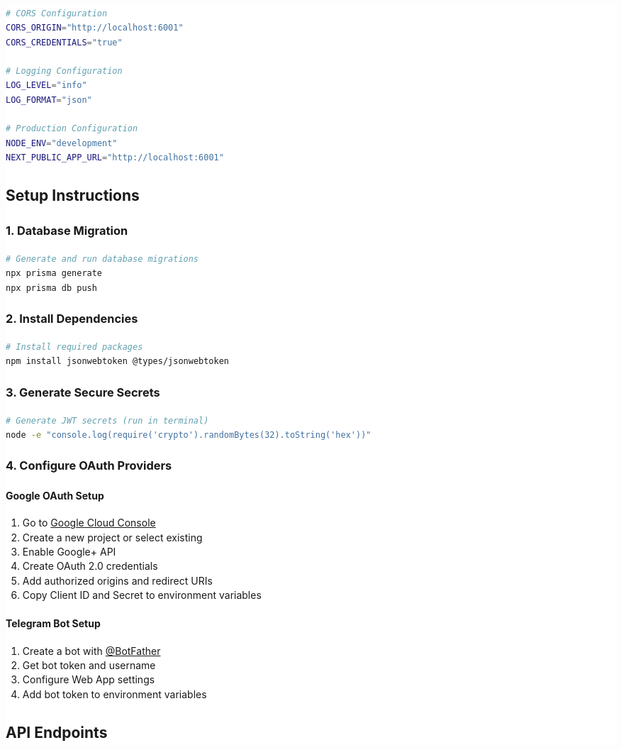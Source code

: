 ```bash
# CORS Configuration
CORS_ORIGIN="http://localhost:6001"
CORS_CREDENTIALS="true"

# Logging Configuration
LOG_LEVEL="info"
LOG_FORMAT="json"

# Production Configuration
NODE_ENV="development"
NEXT_PUBLIC_APP_URL="http://localhost:6001"
```

## Setup Instructions

### 1. Database Migration
```bash
# Generate and run database migrations
npx prisma generate
npx prisma db push
```

### 2. Install Dependencies
```bash
# Install required packages
npm install jsonwebtoken @types/jsonwebtoken
```

### 3. Generate Secure Secrets
```bash
# Generate JWT secrets (run in terminal)
node -e "console.log(require('crypto').randomBytes(32).toString('hex'))"
```

### 4. Configure OAuth Providers

#### Google OAuth Setup
1. Go to [Google Cloud Console](https://console.cloud.google.com/)
2. Create a new project or select existing
3. Enable Google+ API
4. Create OAuth 2.0 credentials
5. Add authorized origins and redirect URIs
6. Copy Client ID and Secret to environment variables

#### Telegram Bot Setup
1. Create a bot with [@BotFather](https://t.me/botfather)
2. Get bot token and username
3. Configure Web App settings
4. Add bot token to environment variables

## API Endpoints
